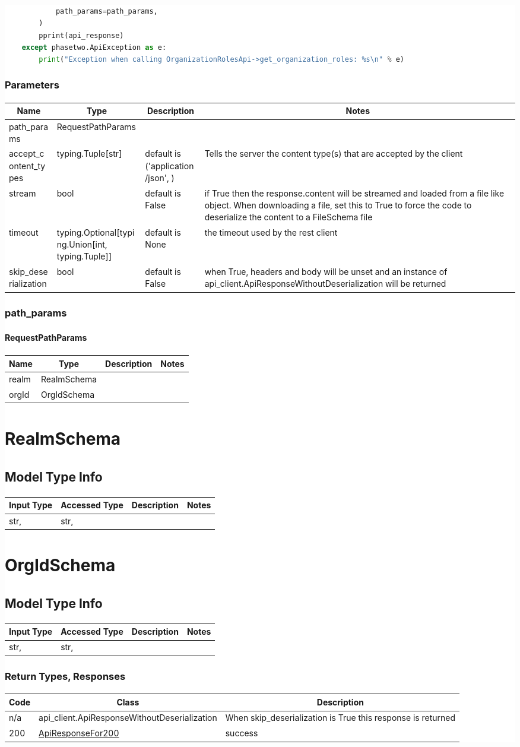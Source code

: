 ```python
            path_params=path_params,
        )
        pprint(api_response)
    except phasetwo.ApiException as e:
        print("Exception when calling OrganizationRolesApi->get_organization_roles: %s\n" % e)
```
### Parameters

Name | Type | Description  | Notes
------------- | ------------- | ------------- | -------------
path_params | RequestPathParams | |
accept_content_types | typing.Tuple[str] | default is ('application/json', ) | Tells the server the content type(s) that are accepted by the client
stream | bool | default is False | if True then the response.content will be streamed and loaded from a file like object. When downloading a file, set this to True to force the code to deserialize the content to a FileSchema file
timeout | typing.Optional[typing.Union[int, typing.Tuple]] | default is None | the timeout used by the rest client
skip_deserialization | bool | default is False | when True, headers and body will be unset and an instance of api_client.ApiResponseWithoutDeserialization will be returned

### path_params
#### RequestPathParams

Name | Type | Description  | Notes
------------- | ------------- | ------------- | -------------
realm | RealmSchema | | 
orgId | OrgIdSchema | | 

# RealmSchema

## Model Type Info
Input Type | Accessed Type | Description | Notes
------------ | ------------- | ------------- | -------------
str,  | str,  |  | 

# OrgIdSchema

## Model Type Info
Input Type | Accessed Type | Description | Notes
------------ | ------------- | ------------- | -------------
str,  | str,  |  | 

### Return Types, Responses

Code | Class | Description
------------- | ------------- | -------------
n/a | api_client.ApiResponseWithoutDeserialization | When skip_deserialization is True this response is returned
200 | [ApiResponseFor200](#get_organization_roles.ApiResponseFor200) | success
